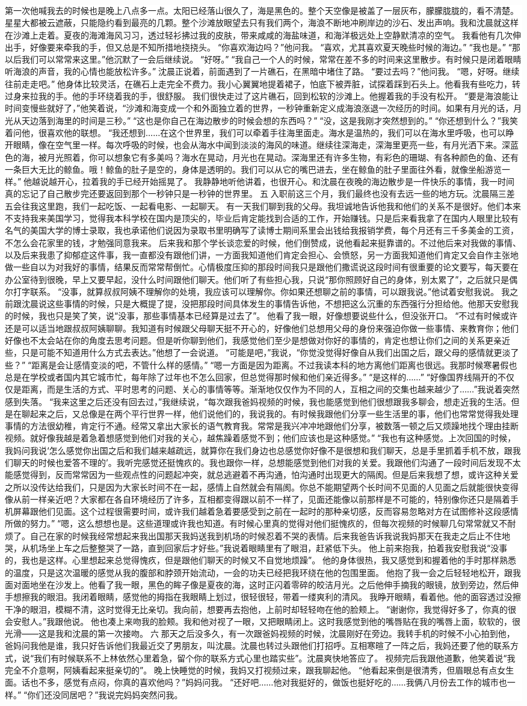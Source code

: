 第一次他喊我去的时候也是晚上八点多一点。太阳已经落山很久了，海是黑色的。整个天空像是被盖了一层灰布，朦朦胧胧的，看不清楚。星星大都被云遮蔽，只能隐约看到最亮的几颗。整个沙滩放眼望去只有我们两个，海浪不断地冲刷岸边的沙石、发出声响。我和沈晨就这样在沙滩上走着。夏夜的海滩海风习习，透过轻衫拂过我的皮肤，带来咸咸的海盐味道，和海洋极远处上空静默清凉的空气。
我看他有几次伸出手，好像要来牵我的手，但又总是不知所措地挠挠头。
“你喜欢海边吗？”他问我。
“喜欢，尤其喜欢夏天晚些时候的海边。”
“我也是。”
“那以后我们可以常常来这里。”他沉默了一会后继续说。
“好呀。”
“我自己一个人的时候，常常在差不多的时间来这里散步。有时候只是闭着眼睛听海浪的声音，我的心情也能放松许多。”
沈晨正说着，前面遇到了一片礁石，在黑暗中堵住了路。
“要过去吗？”他问我。
“嗯，好呀。继续往前走走吧。”
他身体比较灵活，在礁石上走完全不费力。我小心翼翼地提着裙子，怕底下被弄脏，试探着踩到石头上。他看我有些吃力，转过身来拉我的手。他的手环绕着我的手，很舒服。
我们很快走过了这片礁石，回到松软的沙滩上。他握着我的手没有松开。
“要是海浪能让时间变慢些就好了，”他笑着说，“沙滩和海变成一个和外面独立着的世界，一秒钟重新定义成海浪涨退一次经历的时间。如果有月光的话，月光从天边落到海里的时间是三秒。”
“这也是你自己在海边散步的时候会想的东西吗？”
“没，这是我刚才突然想到的。”
“你还想到什么？”我笑着问他，很喜欢他的联想。
“我还想到……在这个世界里，我们可以牵着手往海里面走。海水是温热的，我们可以在海水里呼吸，也可以睁开眼睛，像在空气里一样。每次呼吸的时候，也会从海水中闻到淡淡的海风的味道。继续往深海走，深海里更亮一些，有月光洒下来。深蓝色的海，被月光照着，你可以想象它有多美吗？海水在晃动，月光也在晃动。深海里还有许多生物，有彩色的珊瑚、有各种颜色的鱼、还有一条巨大无比的鲸鱼。哦！鲸鱼的肚子是空的，身体是透明的。我们可以从它的嘴巴进去，坐在鲸鱼的肚子里面往外看，就像坐船游览一样。”
他越说越开心，拉着我的手已经开始摇晃了。
我静静地听他讲着，也很开心。和沈晨在夜晚的海边散步是一件快乐的事情，我一时间真的忘记了自己散步完还要返回到那个一秒钟只是一秒钟的世界里。
五
入职前这三个月，我们最终也没有去远一些的地方玩。沈晨隔三差五会往我这里跑，我们一起吃饭、一起看电影、一起聊天。
有一天我们聊到我的父母。我坦诚地告诉他我和他们的关系不是很好。他们本来不支持我来美国学习，觉得我本科学校在国内是顶尖的，毕业后肯定能找到合适的工作，开始赚钱。只是后来看我拿了在国内人眼里比较有名气的美国大学的博士录取，我也承诺他们说因为录取书里明确写了读博士期间系里会出钱给我报销学费，每个月还有三千多美金的工资，不怎么会花家里的钱，才勉强同意我来。
后来我和那个学长谈恋爱的时候，他们倒赞成，说他看起来挺靠谱的。不过他后来对我做的事情、以及后来我患了抑郁症这件事，我一直都没有跟他们讲，一方面我知道他们肯定会担心、会愤怒，另一方面我知道他们肯定又会自作主张地做一些自以为对我好的事情，结果反而常常帮倒忙。心情极度压抑的那段时间我只是跟他们撒谎说这段时间有很重要的论文要写，每天要在办公室待到很晚，早上又要早起，没什么时间跟他们聊天。他们听了有些担心我，只说“那你照顾好自己的身体，别太累了”，之后就只是偶尔打字联系。
“没事，就算叔叔阿姨不理解你的处境，我应该可以理解你。你如果还想聊之前的事情，可以跟我说。”他试着安慰我说。
我之前跟沈晨说这些事情的时候，只是大概提了提，没把那段时间具体发生的事情告诉他，不想把这么沉重的东西强行分担给他。他那天安慰我的时候，我也只是笑了笑，说“没事，那些事情基本已经算是过去了”。
他看了我一眼，好像想要说些什么，但没张开口。
“不过有时候或许还是可以适当地跟叔叔阿姨聊聊。我知道有时候跟父母聊天挺不开心的，好像他们总想用父母的身份来强迫你做一些事情、来教育你；他们好像也不太会站在你的角度去思考问题。但是听你聊到他们，我感觉他们至少是想做对你好的事情的，肯定也想让你们之间的关系更亲近些，只是可能不知道用什么方式去表达。”他想了一会说道。
“可能是吧，”我说，“你觉没觉得好像自从我们出国之后，跟父母的感情就更淡了些？”
“距离是会让感情变淡的吧，不管什么样的感情。”
“嗯一方面是因为距离。不过我读本科的地方离他们距离也很远。我那时候寒暑假也总是在学校或者国内其它城市忙，每年除了过年也不怎么回家，但总觉得那时候和他们亲近得多。”
“是这样的……”
“好像国界线隔开的不仅仅是距离，而是生活的方式、平时思考的问题、关心的事情等等。渐渐地仅仅作为不同的人，互相之间的交集也越来越少了……”我说着突然感到失落。
“我来这里之后还没有回去过，”我继续说，“每次跟我爸妈视频的时候，我也能感觉到他们很想跟我多聊会，想走近我的生活。但是在聊起来之后，又总像是在两个平行世界一样，他们说他们的，我说我的。有时候我跟他们分享一些生活里的事，他们也常常觉得我处理事情的方法很幼稚，肯定行不通。经常又拿出大家长的语气教育我。常常是我兴冲冲地跟他们分享，被数落一顿之后又烦躁地找个理由挂断视频。就好像我越是着急着想感觉到他们对我的关心，越焦躁着感觉不到；他们应该也是这种感觉。”
“我也有这种感觉。上次回国的时候，我妈问我说‘怎么感觉你出国之后和我们越来越疏远，就算你在我们身边也总感觉你好像不是很想和我们聊天，总是手里抓着手机不放，跟我们聊天的时候也爱答不理的’。我听完感觉还挺愧疚的。我也跟你一样，总想能感觉到他们对我的关爱。我跟他们沟通了一段时间后发现不太能感觉得到，反而常常因为一些观点性的问题起冲突，就总逃避着不再沟通，怕沟通时出现更大的隔阂。但是后来我想了想，或许这种关爱之所以没传达给我们，只是因为大家长时间不在一起，感情上自然就会有隔阂。你总不能期望两个长时间不见面的人见面之后就能很快变得像从前一样亲近吧？大家都在各自环境经历了许多，互相都变得跟以前不一样了，见面还能像以前那样是不可能的，特别像你还只是隔着手机屏幕跟他们见面。这个过程很需要时间，或许我们越着急着要感受到之前在一起时的那种亲切感，反而容易忽略对方在试图修补这段感情所做的努力。”
“嗯，这么想想也是。这些道理或许我也知道。有时候心里真的觉得对他们挺愧疚的，但每次视频的时候聊几句常常就又不耐烦了。自己在家的时候我经常想起来我出国那天我妈送我到机场的时候忍着不哭的表情。后来我爸告诉我说我妈那天在我走之后止不住地哭，从机场坐上车之后整整哭了一路，直到回家后才好些。”我说着眼睛里有了眼泪，赶紧低下头。
他上前来抱我，拍着我安慰我说“没事的，我也是这样。心里想起来总觉得愧疚，但是跟他们聊天的时候又不自觉地烦躁”。
他的身体很热，我又感觉到和握着他的手时那样熟悉的温度，只是这次温暖的感觉从我的腹部和脖颈开始流动，一会的功夫已经把我环绕在他的包围里面。
他抱了我一会之后轻轻地松开，跟我面对面地坐在沙发上。他看了我一眼，黑色的眸子像是夏夜的海，这时正闪着零碎的皎洁月光。之后他伸手摘我的眼镜，放到旁边，然后伸手想擦我的眼泪。我闭着眼睛，感觉他的拇指在我眼睛上划过，很轻很轻，带着一缕爽利的清风。
我睁开眼睛，看着他。他的面容透过没擦干净的眼泪，模糊不清，这时觉得无比亲切。我向前，想要再去抱他，上前时却轻轻吻在他的脸颊上。
“谢谢你，我觉得好多了，你真的很会安慰人。”我跟他说。
他也凑上来吻我的脸颊。我和他对视了一眼，又把眼睛闭上。这时我感觉到他的嘴唇贴在我的嘴唇上面，软软的，很光滑——这是我和沈晨的第一次接吻。
六
那天之后没多久，有一次跟爸妈视频的时候，沈晨刚好在旁边。我转手机的时候不小心拍到他，爸妈问我他是谁，我只好告诉他们我最近交了男朋友，叫沈晨。沈晨也转过头跟他们打招呼。互相寒暄了一阵之后，我妈还要了他的联系方式，说“我们有时候联系不上林依然心里着急，留个你的联系方式心里也踏实些”。沈晨爽快地答应了。
视频完后我跟他道歉，他笑着说“我完全不介意啊，阿姨看起来挺亲切的”。
晚上快睡觉的时候，我妈又打视频过来，跟我聊起他。
“他看起来倒是很清秀，但眉眼总有点女生面。话也不多，感觉有点闷，你真的喜欢他吗？”妈妈问我。
“还好吧……他对我挺好的，做饭也挺好吃的……我俩八月份去工作的城市也一样。”
“你们还没同居吧？”我说完妈妈突然问我。
